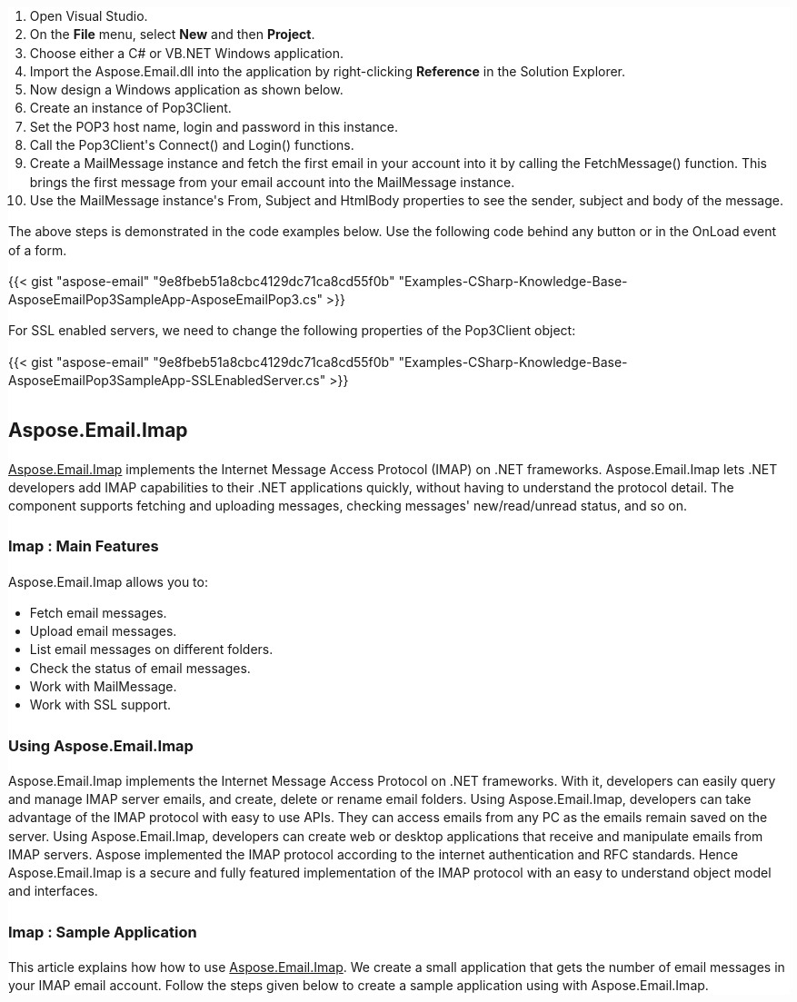1. Open Visual Studio.
1. On the **File** menu, select **New** and then **Project**.
1. Choose either a C# or VB.NET Windows application.
1. Import the Aspose.Email.dll into the application by right-clicking **Reference** in the Solution Explorer.
1. Now design a Windows application as shown below.
1. Create an instance of Pop3Client.
1. Set the POP3 host name, login and password in this instance.
1. Call the Pop3Client's Connect() and Login() functions.
1. Create a MailMessage instance and fetch the first email in your account into it by calling the FetchMessage() function.
   This brings the first message from your email account into the MailMessage instance.
1. Use the MailMessage instance's From, Subject and HtmlBody properties to see the sender, subject and body of the message.

The above steps is demonstrated in the code examples below. Use the following code behind any button or in the OnLoad event of a form.



{{< gist "aspose-email" "9e8fbeb51a8cbc4129dc71ca8cd55f0b" "Examples-CSharp-Knowledge-Base-AsposeEmailPop3SampleApp-AsposeEmailPop3.cs" >}}



For SSL enabled servers, we need to change the following properties of the Pop3Client object:



{{< gist "aspose-email" "9e8fbeb51a8cbc4129dc71ca8cd55f0b" "Examples-CSharp-Knowledge-Base-AsposeEmailPop3SampleApp-SSLEnabledServer.cs" >}}
## **Aspose.Email.Imap**
[Aspose.Email.Imap](https://reference.aspose.com/email/net/aspose.email.clients.imap) implements the Internet Message Access Protocol (IMAP) on .NET frameworks. Aspose.Email.Imap lets .NET developers add IMAP capabilities to their .NET applications quickly, without having to understand the protocol detail. The component supports fetching and uploading messages, checking messages' new/read/unread status, and so on.
### **Imap : Main Features**
Aspose.Email.Imap allows you to:

- Fetch email messages.
- Upload email messages.
- List email messages on different folders.
- Check the status of email messages.
- Work with MailMessage.
- Work with SSL support.
### **Using Aspose.Email.Imap**
Aspose.Email.Imap implements the Internet Message Access Protocol on .NET frameworks. With it, developers can easily query and manage IMAP server emails, and create, delete or rename email folders. Using Aspose.Email.Imap, developers can take advantage of the IMAP protocol with easy to use APIs. They can access emails from any PC as the emails remain saved on the server. Using Aspose.Email.Imap, developers can create web or desktop applications that receive and manipulate emails from IMAP servers. Aspose implemented the IMAP protocol according to the internet authentication and RFC standards. Hence Aspose.Email.Imap is a secure and fully featured implementation of the IMAP protocol with an easy to understand object model and interfaces.
### **Imap : Sample Application**
This article explains how how to use [Aspose.Email.Imap](https://reference.aspose.com/email/net/aspose.email.clients.imap). We create a small application that gets the number of email messages in your IMAP email account. Follow the steps given below to create a sample application using with Aspose.Email.Imap.
